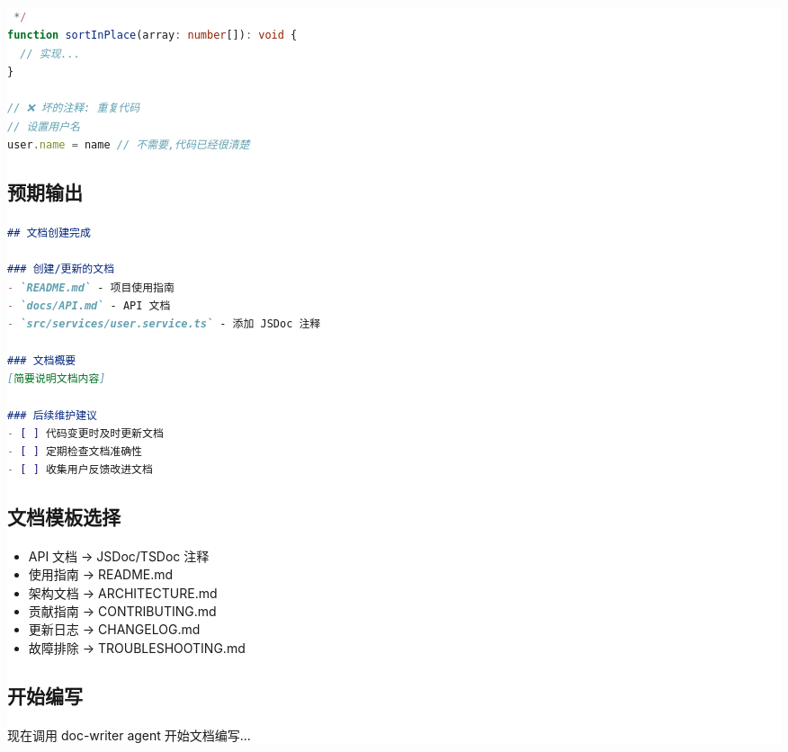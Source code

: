 ```typescript
 */
function sortInPlace(array: number[]): void {
  // 实现...
}

// ❌ 坏的注释: 重复代码
// 设置用户名
user.name = name // 不需要,代码已经很清楚
```

## 预期输出

```markdown
## 文档创建完成

### 创建/更新的文档
- `README.md` - 项目使用指南
- `docs/API.md` - API 文档
- `src/services/user.service.ts` - 添加 JSDoc 注释

### 文档概要
[简要说明文档内容]

### 后续维护建议
- [ ] 代码变更时及时更新文档
- [ ] 定期检查文档准确性
- [ ] 收集用户反馈改进文档
```

## 文档模板选择

- API 文档 → JSDoc/TSDoc 注释
- 使用指南 → README.md
- 架构文档 → ARCHITECTURE.md
- 贡献指南 → CONTRIBUTING.md
- 更新日志 → CHANGELOG.md
- 故障排除 → TROUBLESHOOTING.md

## 开始编写

现在调用 doc-writer agent 开始文档编写...
